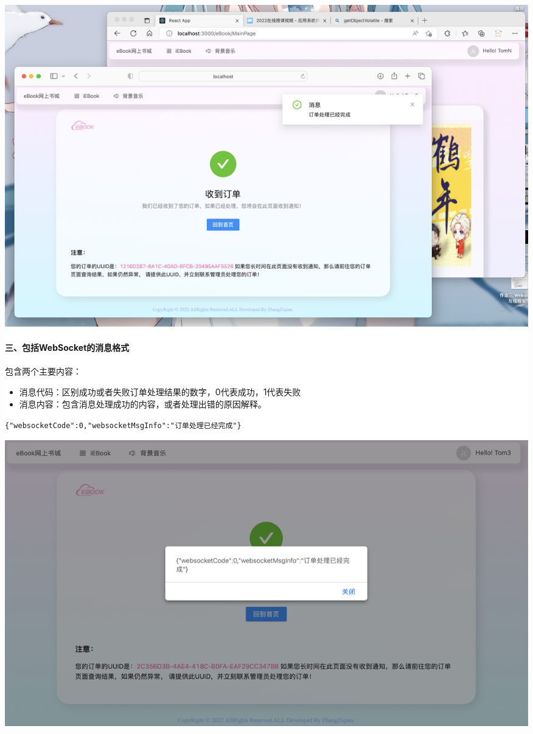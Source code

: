 ![截屏2022-10-19 14.29.16](./assets/%E6%88%AA%E5%B1%8F2022-10-19%2014.29.16.png)

#### 三、包括WebSocket的消息格式

包含两个主要内容：

- 消息代码：区别成功或者失败订单处理结果的数字，0代表成功，1代表失败
- 消息内容：包含消息处理成功的内容，或者处理出错的原因解释。

```
{"websocketCode":0,"websocketMsgInfo":"订单处理已经完成"}
```

![截屏2022-10-19 14.33.25](./assets/%E6%88%AA%E5%B1%8F2022-10-19%2014.33.25.png)
